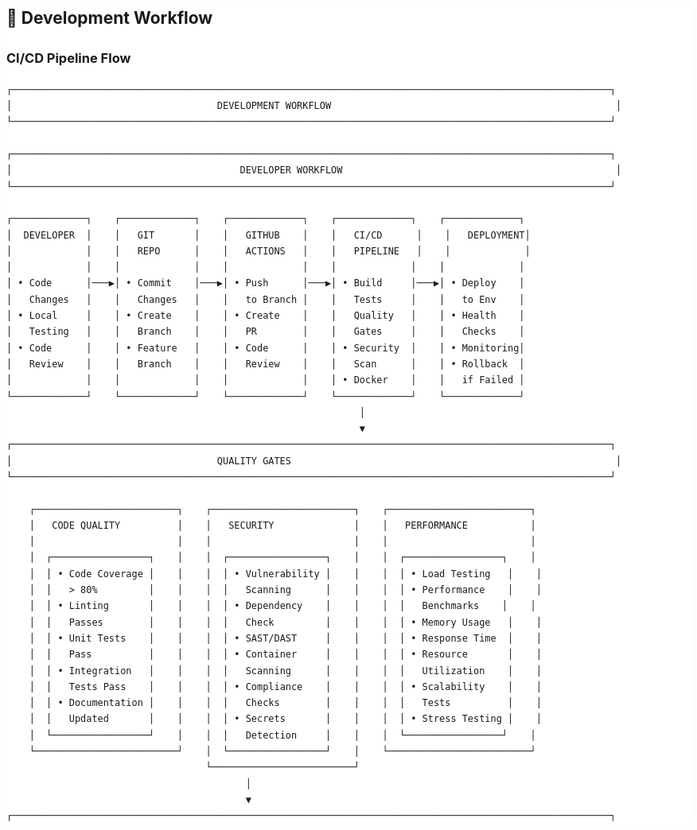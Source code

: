 
## 🔄 Development Workflow

### CI/CD Pipeline Flow

```
┌─────────────────────────────────────────────────────────────────────────────────────────────────────────┐
│                                    DEVELOPMENT WORKFLOW                                                  │
└─────────────────────────────────────────────────────────────────────────────────────────────────────────┘

┌─────────────────────────────────────────────────────────────────────────────────────────────────────────┐
│                                        DEVELOPER WORKFLOW                                                │
└─────────────────────────────────────────────────────────────────────────────────────────────────────────┘

┌─────────────┐    ┌─────────────┐    ┌─────────────┐    ┌─────────────┐    ┌─────────────┐
│  DEVELOPER  │    │   GIT       │    │   GITHUB    │    │   CI/CD      │    │   DEPLOYMENT│
│             │    │   REPO      │    │   ACTIONS   │    │   PIPELINE   │    │             │
│             │    │             │    │             │    │             │    │             │
│ • Code      │───▶│ • Commit    │───▶│ • Push      │───▶│ • Build     │───▶│ • Deploy    │
│   Changes   │    │   Changes   │    │   to Branch │    │   Tests     │    │   to Env    │
│ • Local     │    │ • Create    │    │ • Create    │    │   Quality   │    │ • Health    │
│   Testing   │    │   Branch    │    │   PR        │    │   Gates     │    │   Checks    │
│ • Code      │    │ • Feature   │    │ • Code      │    │ • Security  │    │ • Monitoring│
│   Review    │    │   Branch    │    │   Review    │    │   Scan      │    │ • Rollback  │
│             │    │             │    │             │    │ • Docker    │    │   if Failed │
└─────────────┘    └─────────────┘    └─────────────┘    └─────────────┘    └─────────────┘
                                                              │
                                                              ▼
┌─────────────────────────────────────────────────────────────────────────────────────────────────────────┐
│                                    QUALITY GATES                                                         │
└─────────────────────────────────────────────────────────────────────────────────────────────────────────┘

    ┌─────────────────────────┐    ┌─────────────────────────┐    ┌─────────────────────────┐
    │   CODE QUALITY          │    │   SECURITY              │    │   PERFORMANCE           │
    │                         │    │                         │    │                         │
    │  ┌─────────────────┐    │    │  ┌─────────────────┐    │    │  ┌─────────────────┐    │
    │  │ • Code Coverage │    │    │  │ • Vulnerability │    │    │  │ • Load Testing   │    │
    │  │   > 80%         │    │    │  │   Scanning      │    │    │  │ • Performance    │    │
    │  │ • Linting       │    │    │  │ • Dependency    │    │    │  │   Benchmarks    │    │
    │  │   Passes        │    │    │  │   Check         │    │    │  │ • Memory Usage   │    │
    │  │ • Unit Tests    │    │    │  │ • SAST/DAST     │    │    │  │ • Response Time  │    │
    │  │   Pass          │    │    │  │ • Container     │    │    │  │ • Resource       │    │
    │  │ • Integration   │    │    │  │   Scanning      │    │    │  │   Utilization    │    │
    │  │   Tests Pass    │    │    │  │ • Compliance    │    │    │  │ • Scalability    │    │
    │  │ • Documentation │    │    │  │   Checks        │    │    │  │   Tests          │    │
    │  │   Updated       │    │    │  │ • Secrets       │    │    │  │ • Stress Testing │    │
    │  └─────────────────┘    │    │  │   Detection     │    │    │  └─────────────────┘    │
    └─────────────────────────┘    │  └─────────────────┘    │    └─────────────────────────┘
                                   └─────────────────────────┘
                                          │
                                          ▼
┌─────────────────────────────────────────────────────────────────────────────────────────────────────────┐
```